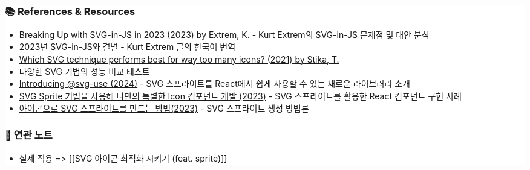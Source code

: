 ### 📚 References & Resources

- [Breaking Up with SVG-in-JS in 2023 (2023) by Extrem, K.](https://kurtextrem.de/posts/svg-in-js) - Kurt Extrem의 SVG-in-JS 문제점 및 대안 분석
- [2023년 SVG-in-JS와 결별](https://github.com/yeonjuan/dev-blog/blob/master/JavaScript/breaking-up-with-svg-in-js-in-2023.md) - Kurt Extrem 글의 한국어 번역
- [Which SVG technique performs best for way too many icons? (2021) by Stika, T.](https://cloudfour.com/thinks/svg-icon-stress-test/)
- 다양한 SVG 기법의 성능 비교 테스트
- [Introducing @svg-use (2024)](https://fotis.xyz/posts/introducing-svg-use/) - SVG 스프라이트를 React에서 쉽게 사용할 수 있는 새로운 라이브러리 소개
- [SVG Sprite 기법을 사용해 나만의 특별한 Icon 컴포넌트 개발 (2023)](https://velog.io/@adultlee/Svg-sprite-%EA%B8%B0%EB%B2%95%EC%9D%84-%EC%9D%B4%EC%9A%A9%ED%95%9C-%EB%82%B4%EA%B0%80-%EC%89%AC%EC%9A%B4-Icon-%EC%BB%B4%ED%8F%AC%EB%84%8C%ED%8A%B8-%EA%B0%9C%EB%B0%9C) - SVG 스프라이트를 활용한 React 컴포넌트 구현 사례
- [아이콘으로 SVG 스프라이트를 만드는 방법(2023)](https://hackernoon.com/lang/ko/%EC%95%84%EC%9D%B4%EC%BD%98%EC%9C%BC%EB%A1%9C-svg-%EC%8A%A4%ED%94%84%EB%9D%BC%EC%9D%B4%ED%8A%B8%EB%A5%BC-%EB%A7%8C%EB%93%9C%EB%8A%94-%EB%B0%A9%EB%B2%95) - SVG 스프라이트 생성 방법론

### 📝 연관 노트

- 실제 적용 => [[SVG 아이콘 최적화 시키기 (feat. sprite)]]
